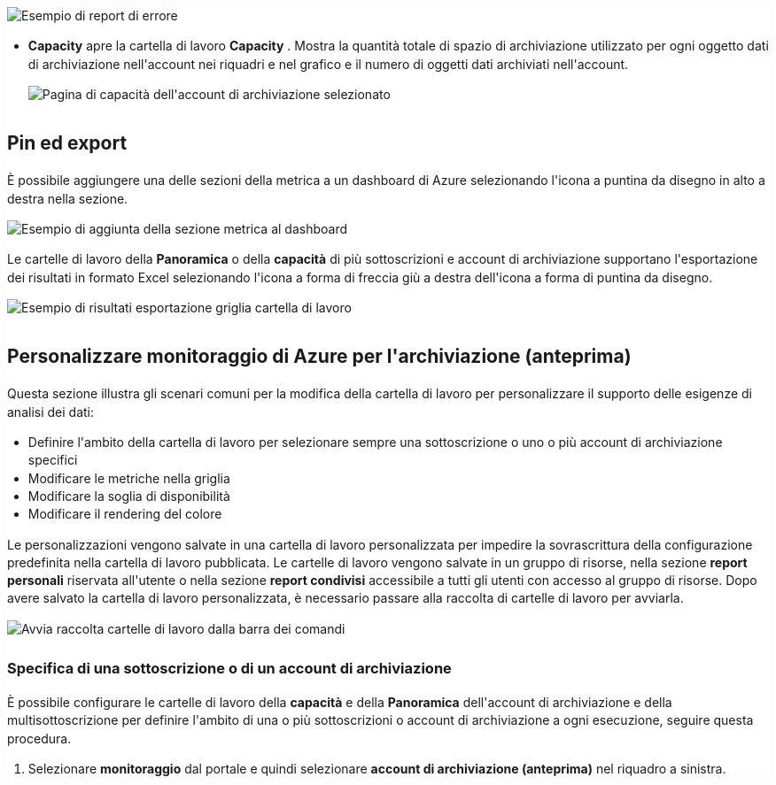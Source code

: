    ![Esempio di report di errore](./media/storage-insights-overview/storage-account-failures-01.png)

* **Capacity** apre la cartella di lavoro **Capacity** . Mostra la quantità totale di spazio di archiviazione utilizzato per ogni oggetto dati di archiviazione nell'account nei riquadri e nel grafico e il numero di oggetti dati archiviati nell'account.  

    ![Pagina di capacità dell'account di archiviazione selezionato](./media/storage-insights-overview/storage-account-capacity-01.png) 

## <a name="pin-and-export"></a>Pin ed export

È possibile aggiungere una delle sezioni della metrica a un dashboard di Azure selezionando l'icona a puntina da disegno in alto a destra nella sezione.

![Esempio di aggiunta della sezione metrica al dashboard](./media/storage-insights-overview/workbook-pin-example.png)

Le cartelle di lavoro della **Panoramica** o della **capacità** di più sottoscrizioni e account di archiviazione supportano l'esportazione dei risultati in formato Excel selezionando l'icona a forma di freccia giù a destra dell'icona a forma di puntina da disegno.

![Esempio di risultati esportazione griglia cartella di lavoro](./media/storage-insights-overview/workbook-export-example.png)

## <a name="customize-azure-monitor-for-storage-preview"></a>Personalizzare monitoraggio di Azure per l'archiviazione (anteprima)

Questa sezione illustra gli scenari comuni per la modifica della cartella di lavoro per personalizzare il supporto delle esigenze di analisi dei dati:

* Definire l'ambito della cartella di lavoro per selezionare sempre una sottoscrizione o uno o più account di archiviazione specifici
* Modificare le metriche nella griglia
* Modificare la soglia di disponibilità
* Modificare il rendering del colore

Le personalizzazioni vengono salvate in una cartella di lavoro personalizzata per impedire la sovrascrittura della configurazione predefinita nella cartella di lavoro pubblicata. Le cartelle di lavoro vengono salvate in un gruppo di risorse, nella sezione **report personali** riservata all'utente o nella sezione **report condivisi** accessibile a tutti gli utenti con accesso al gruppo di risorse. Dopo avere salvato la cartella di lavoro personalizzata, è necessario passare alla raccolta di cartelle di lavoro per avviarla.

![Avvia raccolta cartelle di lavoro dalla barra dei comandi](./media/storage-insights-overview/workbook-command-bar-gallery.png)

### <a name="specifying-a-subscription-or-storage-account"></a>Specifica di una sottoscrizione o di un account di archiviazione

È possibile configurare le cartelle di lavoro della **capacità** e della **Panoramica** dell'account di archiviazione e della multisottoscrizione per definire l'ambito di una o più sottoscrizioni o account di archiviazione a ogni esecuzione, seguire questa procedura.

1. Selezionare **monitoraggio** dal portale e quindi selezionare **account di archiviazione (anteprima)** nel riquadro a sinistra.
